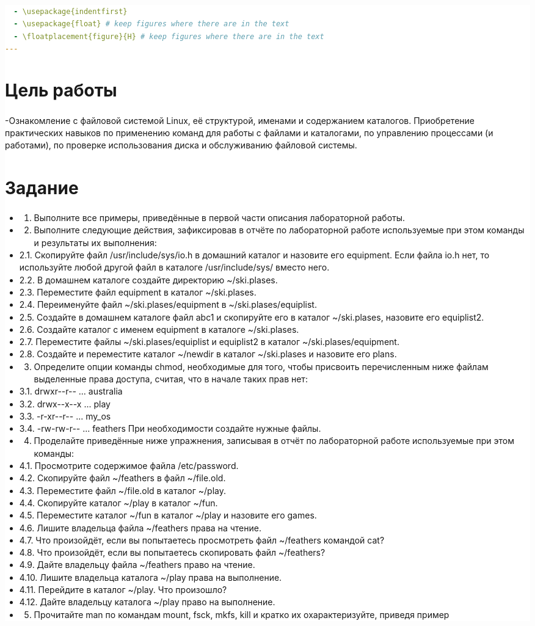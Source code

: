 ```yaml
  - \usepackage{indentfirst}
  - \usepackage{float} # keep figures where there are in the text
  - \floatplacement{figure}{H} # keep figures where there are in the text
---
```


# Цель работы

-Ознакомление с файловой системой Linux, её структурой, именами и содержанием каталогов. Приобретение практических навыков по применению команд для работы с файлами и каталогами, по управлению процессами (и работами), по проверке использования диска и обслуживанию файловой системы.

# Задание

- 1. Выполните все примеры, приведённые в первой части описания лабораторной работы.
- 2. Выполните следующие действия, зафиксировав в отчёте по лабораторной работе используемые при этом команды и результаты их выполнения:
 - 2.1. Скопируйте файл /usr/include/sys/io.h в домашний каталог и назовите его equipment. Если файла io.h нет, то используйте любой другой файл в каталоге /usr/include/sys/ вместо него.
 - 2.2. В домашнем каталоге создайте директорию ~/ski.plases.
 - 2.3. Переместите файл equipment в каталог ~/ski.plases.
 - 2.4. Переименуйте файл ~/ski.plases/equipment в ~/ski.plases/equiplist.
 - 2.5. Создайте в домашнем каталоге файл abc1 и скопируйте его в каталог ~/ski.plases, назовите его equiplist2.
 - 2.6. Создайте каталог с именем equipment в каталоге ~/ski.plases.
 - 2.7. Переместите файлы ~/ski.plases/equiplist и equiplist2 в каталог ~/ski.plases/equipment.
 - 2.8. Создайте и переместите каталог ~/newdir в каталог ~/ski.plases и назовите его plans.
- 3. Определите опции команды chmod, необходимые для того, чтобы присвоить перечисленным ниже файлам выделенные права доступа, считая, что в начале таких прав нет:
 - 3.1. drwxr--r-- ... australia
 - 3.2. drwx--x--x ... play
 - 3.3. -r-xr--r-- ... my_os
 - 3.4. -rw-rw-r-- ... feathers
При необходимости создайте нужные файлы.
- 4. Проделайте приведённые ниже упражнения, записывая в отчёт по лабораторной
работе используемые при этом команды:
 - 4.1. Просмотрите содержимое файла /etc/password.
 - 4.2. Скопируйте файл ~/feathers в файл ~/file.old.
 - 4.3. Переместите файл ~/file.old в каталог ~/play.
 - 4.4. Скопируйте каталог ~/play в каталог ~/fun.
 - 4.5. Переместите каталог ~/fun в каталог ~/play и назовите его games.
 - 4.6. Лишите владельца файла ~/feathers права на чтение.
 - 4.7. Что произойдёт, если вы попытаетесь просмотреть файл ~/feathers командой
cat?
 - 4.8. Что произойдёт, если вы попытаетесь скопировать файл ~/feathers?
 - 4.9. Дайте владельцу файла ~/feathers право на чтение.
 - 4.10. Лишите владельца каталога ~/play права на выполнение.
 - 4.11. Перейдите в каталог ~/play. Что произошло?
 - 4.12. Дайте владельцу каталога ~/play право на выполнение.
- 5. Прочитайте man по командам mount, fsck, mkfs, kill и кратко их охарактеризуйте, приведя пример
